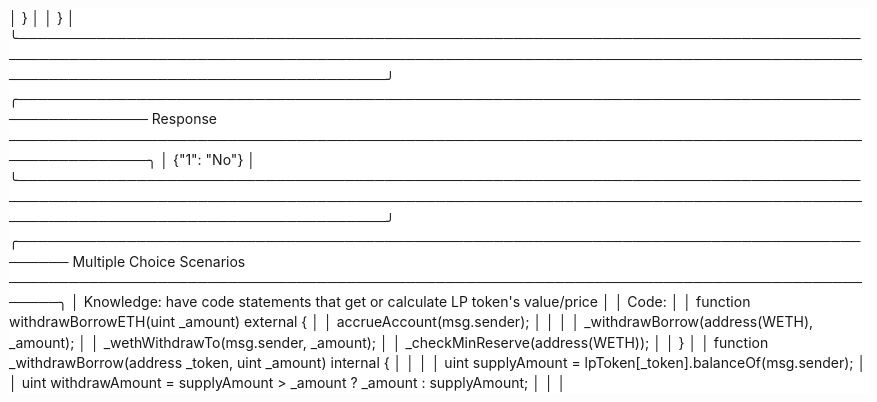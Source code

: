 │     }                                                                                                                                                                                                           │
│   }                                                                                                                                                                                                             │
╰─────────────────────────────────────────────────────────────────────────────────────────────────────────────────────────────────────────────────────────────────────────────────────────────────────────────────╯
╭─────────────────────────────────────────────────────────────────────────────────────────────────── Response ────────────────────────────────────────────────────────────────────────────────────────────────────╮
│ {"1": "No"}                                                                                                                                                                                                     │
╰─────────────────────────────────────────────────────────────────────────────────────────────────────────────────────────────────────────────────────────────────────────────────────────────────────────────────╯
╭─────────────────────────────────────────────────────────────────────────────────────────── Multiple Choice Scenarios ───────────────────────────────────────────────────────────────────────────────────────────╮
│ Knowledge: have code statements that get or calculate LP token's value/price                                                                                                                                    │
│ Code:                                                                                                                                                                                                           │
│   function withdrawBorrowETH(uint _amount) external {                                                                                                                                                           │
│     accrueAccount(msg.sender);                                                                                                                                                                                  │
│                                                                                                                                                                                                                 │
│     _withdrawBorrow(address(WETH), _amount);                                                                                                                                                                    │
│     _wethWithdrawTo(msg.sender, _amount);                                                                                                                                                                       │
│     _checkMinReserve(address(WETH));                                                                                                                                                                            │
│   }                                                                                                                                                                                                             │
│   function _withdrawBorrow(address _token, uint _amount) internal {                                                                                                                                             │
│                                                                                                                                                                                                                 │
│     uint supplyAmount = lpToken[_token].balanceOf(msg.sender);                                                                                                                                                  │
│     uint withdrawAmount = supplyAmount > _amount ? _amount : supplyAmount;                                                                                                                                      │
│                                                                                                                                                                                                                 │